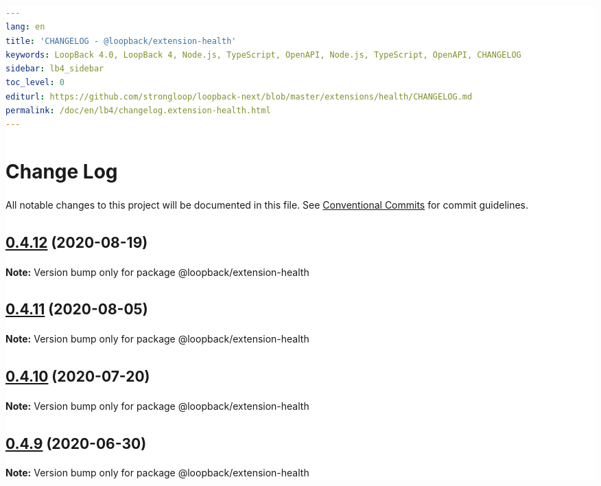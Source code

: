 ```yaml
---
lang: en
title: 'CHANGELOG - @loopback/extension-health'
keywords: LoopBack 4.0, LoopBack 4, Node.js, TypeScript, OpenAPI, Node.js, TypeScript, OpenAPI, CHANGELOG
sidebar: lb4_sidebar
toc_level: 0
editurl: https://github.com/strongloop/loopback-next/blob/master/extensions/health/CHANGELOG.md
permalink: /doc/en/lb4/changelog.extension-health.html
---
```


# Change Log

All notable changes to this project will be documented in this file.
See [Conventional Commits](https://conventionalcommits.org) for commit guidelines.

## [0.4.12](https://github.com/strongloop/loopback-next/compare/@loopback/extension-health@0.4.11...@loopback/extension-health@0.4.12) (2020-08-19)

**Note:** Version bump only for package @loopback/extension-health





## [0.4.11](https://github.com/strongloop/loopback-next/compare/@loopback/extension-health@0.4.10...@loopback/extension-health@0.4.11) (2020-08-05)

**Note:** Version bump only for package @loopback/extension-health





## [0.4.10](https://github.com/strongloop/loopback-next/compare/@loopback/extension-health@0.4.9...@loopback/extension-health@0.4.10) (2020-07-20)

**Note:** Version bump only for package @loopback/extension-health





## [0.4.9](https://github.com/strongloop/loopback-next/compare/@loopback/extension-health@0.4.8...@loopback/extension-health@0.4.9) (2020-06-30)

**Note:** Version bump only for package @loopback/extension-health



